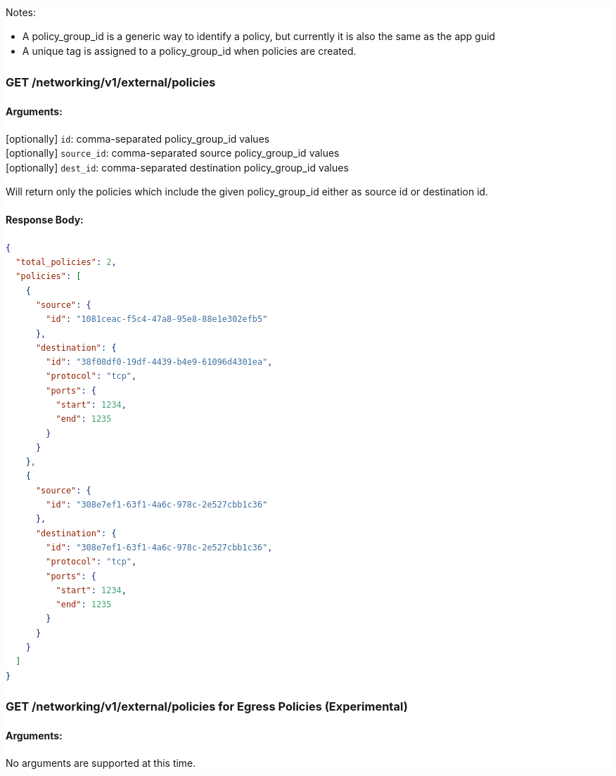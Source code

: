 Notes:
- A policy_group_id is a generic way to identify a policy, but currently it is also the same as the app guid
- A unique tag is assigned to a policy_group_id when policies are created.

### GET /networking/v1/external/policies
#### Arguments:

[optionally] `id`: comma-separated policy_group_id values\
[optionally] `source_id`: comma-separated source policy_group_id values\
[optionally] `dest_id`: comma-separated destination policy_group_id values

Will return only the policies which include the given policy_group_id either as source id or destination id.

#### Response Body:

```json
{
  "total_policies": 2,
  "policies": [
    {
      "source": {
        "id": "1081ceac-f5c4-47a8-95e8-88e1e302efb5"
      },
      "destination": {
        "id": "38f08df0-19df-4439-b4e9-61096d4301ea",
        "protocol": "tcp",
        "ports": {
          "start": 1234,
          "end": 1235
        }
      }
    },
    {
      "source": {
        "id": "308e7ef1-63f1-4a6c-978c-2e527cbb1c36"
      },
      "destination": {
        "id": "308e7ef1-63f1-4a6c-978c-2e527cbb1c36",
        "protocol": "tcp",
        "ports": {
          "start": 1234,
          "end": 1235
        }
      }
    }
  ]
}
```

### GET /networking/v1/external/policies for Egress Policies (Experimental)
#### Arguments:
No arguments are supported at this time.
